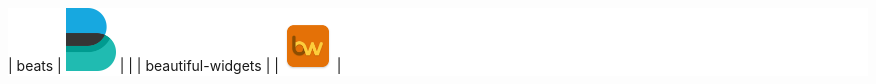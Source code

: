 | beats | <img src="../icons/beats.png" alt="beats" width="50"> |   |
| beautiful-widgets |  |  <img src="../icons/beautiful-widgets.svg" alt="beautiful-widgets" width="50"> |